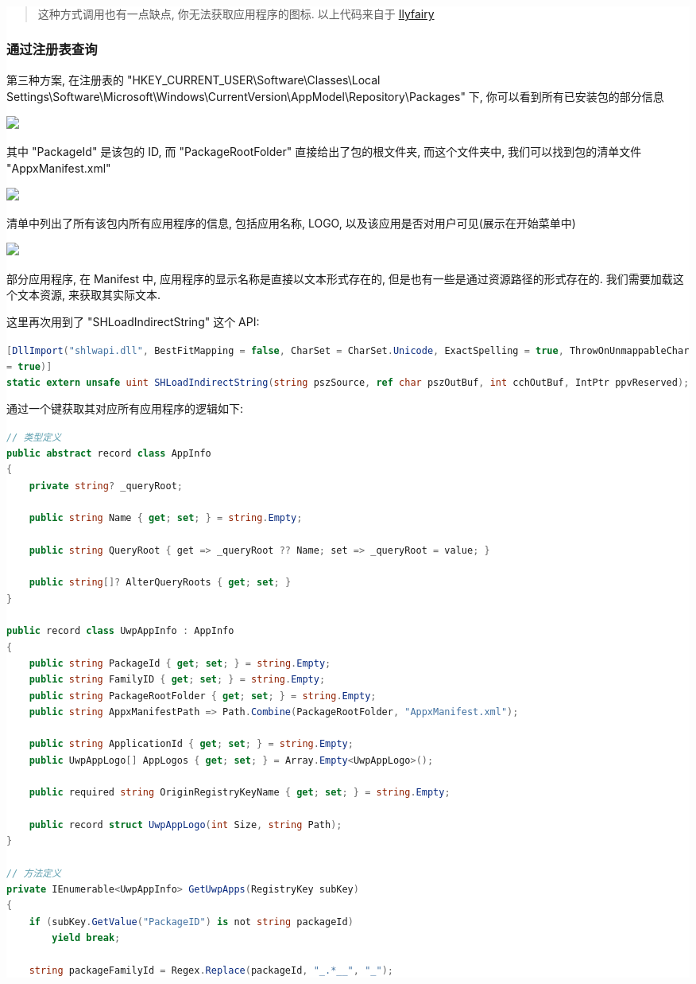 > 这种方式调用也有一点缺点, 你无法获取应用程序的图标.
> 以上代码来自于 [Ilyfairy](https://github.com/ilyfairy)

### 通过注册表查询

第三种方案, 在注册表的 "HKEY_CURRENT_USER\Software\Classes\Local Settings\Software\Microsoft\Windows\CurrentVersion\AppModel\Repository\Packages" 下, 你可以看到所有已安装包的部分信息

![](/images/20240201232429.png)

 其中 "PackageId" 是该包的 ID, 而 "PackageRootFolder" 直接给出了包的根文件夹, 而这个文件夹中, 我们可以找到包的清单文件 "AppxManifest.xml"
 
![](/images/20240201232706.png)

清单中列出了所有该包内所有应用程序的信息, 包括应用名称, LOGO, 以及该应用是否对用户可见(展示在开始菜单中)

![](/images/20240201233019.png)

部分应用程序, 在 Manifest 中, 应用程序的显示名称是直接以文本形式存在的, 但是也有一些是通过资源路径的形式存在的. 我们需要加载这个文本资源, 来获取其实际文本.

这里再次用到了 "SHLoadIndirectString" 这个 API:

```csharp
[DllImport("shlwapi.dll", BestFitMapping = false, CharSet = CharSet.Unicode, ExactSpelling = true, ThrowOnUnmappableChar = true)]
static extern unsafe uint SHLoadIndirectString(string pszSource, ref char pszOutBuf, int cchOutBuf, IntPtr ppvReserved);
```

通过一个键获取其对应所有应用程序的逻辑如下:

```csharp
// 类型定义
public abstract record class AppInfo
{
    private string? _queryRoot;

    public string Name { get; set; } = string.Empty;

    public string QueryRoot { get => _queryRoot ?? Name; set => _queryRoot = value; }

    public string[]? AlterQueryRoots { get; set; }
}

public record class UwpAppInfo : AppInfo
{
    public string PackageId { get; set; } = string.Empty;
    public string FamilyID { get; set; } = string.Empty;
    public string PackageRootFolder { get; set; } = string.Empty;
    public string AppxManifestPath => Path.Combine(PackageRootFolder, "AppxManifest.xml");

    public string ApplicationId { get; set; } = string.Empty;
    public UwpAppLogo[] AppLogos { get; set; } = Array.Empty<UwpAppLogo>();

    public required string OriginRegistryKeyName { get; set; } = string.Empty;
    
    public record struct UwpAppLogo(int Size, string Path);
}

// 方法定义
private IEnumerable<UwpAppInfo> GetUwpApps(RegistryKey subKey)
{
    if (subKey.GetValue("PackageID") is not string packageId)
        yield break;

    string packageFamilyId = Regex.Replace(packageId, "_.*__", "_");

```